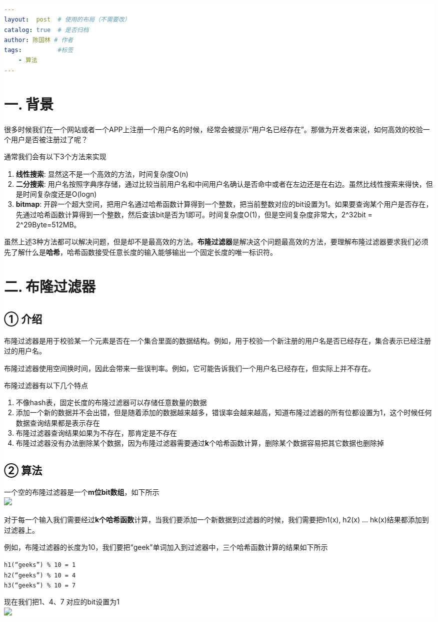 ```yaml
---
layout:  post  # 使用的布局（不需要改）
catalog: true  # 是否归档
author: 陈国林 # 作者
tags:          #标签
    - 算法
---
```


# 一. 背景
很多时候我们在一个网站或者一个APP上注册一个用户名的时候，经常会被提示“用户名已经存在”。那做为开发者来说，如何高效的校验一个用户是否被注册过了呢？

通常我们会有以下3个方法来实现
1. **线性搜索**: 显然这不是一个高效的方法，时间复杂度O(n)
2. **二分搜索**: 用户名按照字典序存储，通过比较当前用户名和中间用户名确认是否命中或者在左边还是在右边。虽然比线性搜索来得快，但是时间复杂度还是O(logn)
3. **bitmap**:  开辟一个超大空间，把用户名通过哈希函数计算得到一个整数，把当前整数对应的bit设置为1。如果要查询某个用户是否存在，先通过哈希函数计算得到一个整数，然后查该bit是否为1即可。时间复杂度O(1)，但是空间复杂度非常大，2^32bit = 2^29Byte=512MB。

虽然上述3种方法都可以解决问题，但是却不是最高效的方法。**布隆过滤器**是解决这个问题最高效的方法，要理解布隆过滤器要求我们必须先了解什么是**哈希**，哈希函数接受任意长度的输入能够输出一个固定长度的唯一标识符。

# 二. 布隆过滤器
## ① 介绍
布隆过滤器是用于校验某一个元素是否在一个集合里面的数据结构。例如，用于校验一个新注册的用户名是否已经存在，集合表示已经注册过的用户名。

布隆过滤器使用空间换时间，因此会带来一些误判率。例如，它可能告诉我们一个用户名已经存在，但实际上并不存在。

布隆过滤器有以下几个特点
1. 不像hash表，固定长度的布隆过滤器可以存储任意数量的数据
2. 添加一个新的数据并不会出错，但是随着添加的数据越来越多，错误率会越来越高，知道布隆过滤器的所有位都设置为1，这个时候任何数据查询结果都是表示存在
3. 布隆过滤器查询结果如果为不存在，那肯定是不存在
4. 布隆过滤器没有办法删除某个数据，因为布隆过滤器需要通过**k**个哈希函数计算，删除某个数据容易把其它数据也删除掉

## ② 算法
一个空的布隆过滤器是一个**m位bit数组**，如下所示  
![](http://cdncontribute.geeksforgeeks.org/wp-content/uploads/enpty_bit_array-300x56.png)

对于每一个输入我们需要经过**k个哈希函数**计算，当我们要添加一个新数据到过滤器的时候，我们需要把h1(x), h2(x) ... hk(x)结果都添加到过滤器上。

例如，布隆过滤器的长度为10，我们要把“geek”单词加入到过滤器中，三个哈希函数计算的结果如下所示
```
h1(“geeks”) % 10 = 1
h2(“geeks”) % 10 = 4
h3(“geeks”) % 10 = 7
```
现在我们把1、4、7 对应的bit设置为1  
![](http://cdncontribute.geeksforgeeks.org/wp-content/uploads/geeks1-300x107.png)
